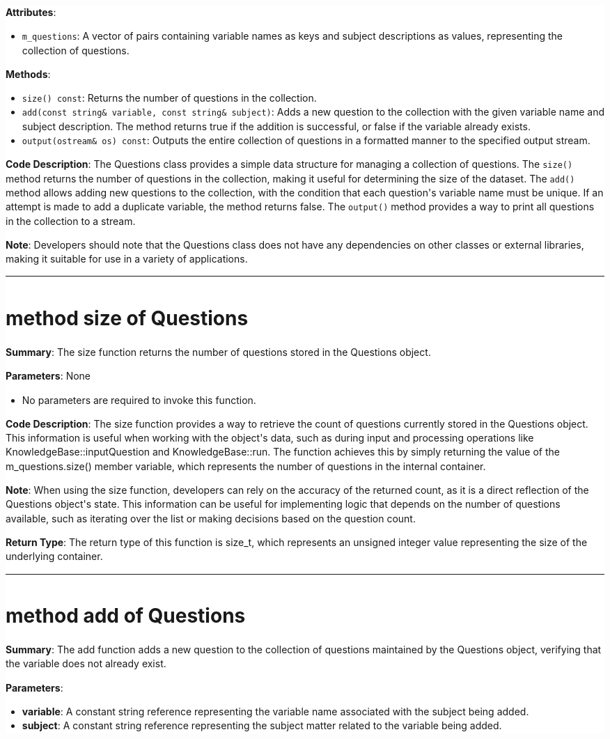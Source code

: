 **Attributes**:

* `m_questions`: A vector of pairs containing variable names as keys and subject descriptions as values, representing the collection of questions.

**Methods**:

* `size() const`: Returns the number of questions in the collection.
* `add(const string& variable, const string& subject)`: Adds a new question to the collection with the given variable name and subject description. The method returns true if the addition is successful, or false if the variable already exists.
* `output(ostream& os) const`: Outputs the entire collection of questions in a formatted manner to the specified output stream.

**Code Description**: The Questions class provides a simple data structure for managing a collection of questions. The `size()` method returns the number of questions in the collection, making it useful for determining the size of the dataset. The `add()` method allows adding new questions to the collection, with the condition that each question's variable name must be unique. If an attempt is made to add a duplicate variable, the method returns false. The `output()` method provides a way to print all questions in the collection to a stream.

**Note**: Developers should note that the Questions class does not have any dependencies on other classes or external libraries, making it suitable for use in a variety of applications.
***
# method size of Questions 
**Summary**: The size function returns the number of questions stored in the Questions object.

**Parameters**: None

* No parameters are required to invoke this function.

**Code Description**: The size function provides a way to retrieve the count of questions currently stored in the Questions object. This information is useful when working with the object's data, such as during input and processing operations like KnowledgeBase::inputQuestion and KnowledgeBase::run. The function achieves this by simply returning the value of the m_questions.size() member variable, which represents the number of questions in the internal container.

**Note**: When using the size function, developers can rely on the accuracy of the returned count, as it is a direct reflection of the Questions object's state. This information can be useful for implementing logic that depends on the number of questions available, such as iterating over the list or making decisions based on the question count.

**Return Type**: The return type of this function is size_t, which represents an unsigned integer value representing the size of the underlying container.
***
# method add of Questions 
**Summary**: The add function adds a new question to the collection of questions maintained by the Questions object, verifying that the variable does not already exist.

**Parameters**:

* **variable**: A constant string reference representing the variable name associated with the subject being added.
* **subject**: A constant string reference representing the subject matter related to the variable being added.
